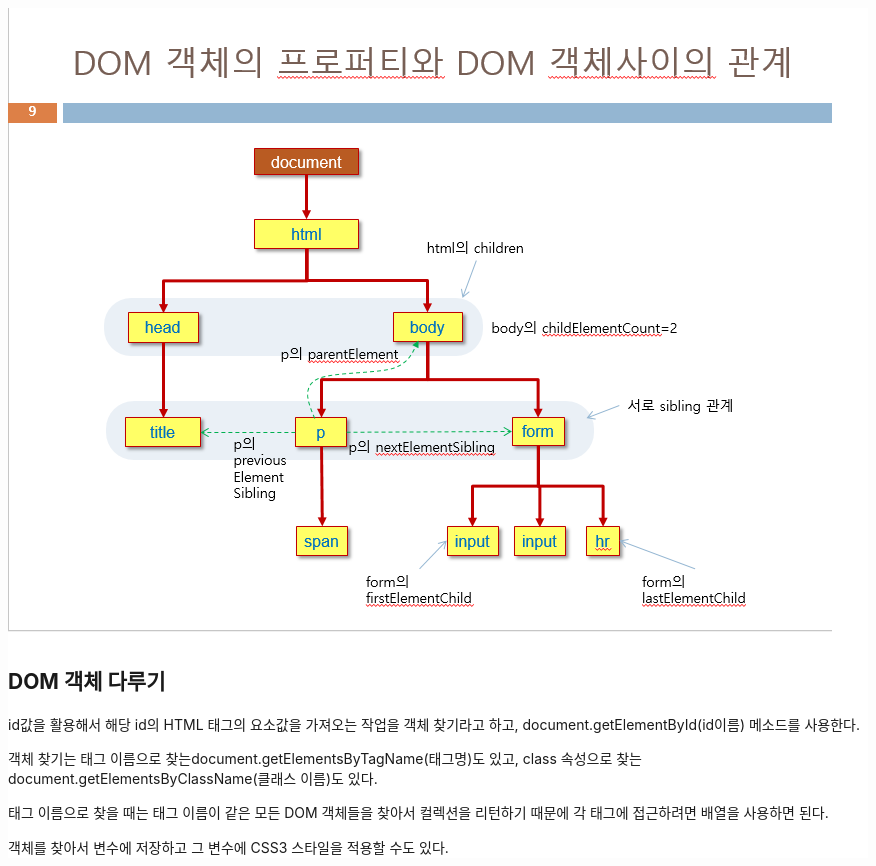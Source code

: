 ![Untitled](프론트엔드_수업_23_09_06_f8e2a54e1f4a4732b9666145dba674d8/Untitled%202.png)

## DOM 객체 다루기

id값을 활용해서 해당 id의 HTML 태그의 요소값을 가져오는 작업을 객체 찾기라고 하고, document.getElementById(id이름) 메소드를 사용한다.

객체 찾기는 태그 이름으로 찾는document.getElementsByTagName(태그명)도 있고, class 속성으로 찾는 document.getElementsByClassName(클래스 이름)도 있다.

태그 이름으로 찾을 때는 태그 이름이 같은 모든 DOM 객체들을 찾아서 컬렉션을 리턴하기 때문에 각 태그에 접근하려면 배열을 사용하면 된다.

객체를 찾아서 변수에 저장하고 그 변수에 CSS3 스타일을 적용할 수도 있다.
